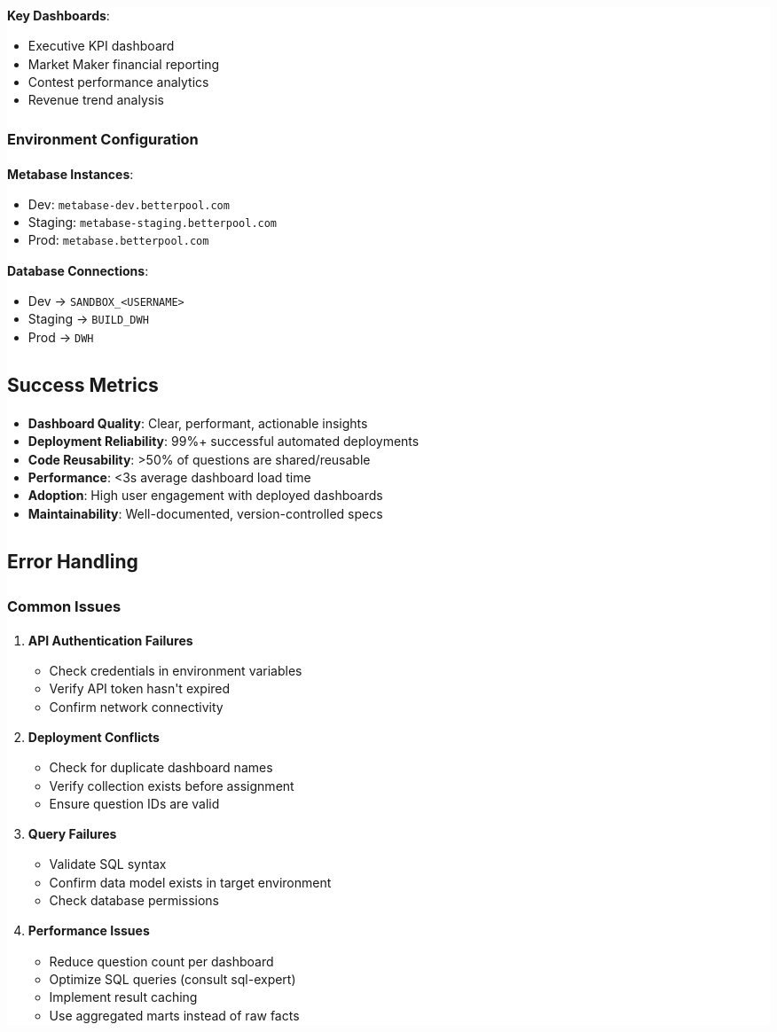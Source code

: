 **Key Dashboards**:

- Executive KPI dashboard
- Market Maker financial reporting
- Contest performance analytics
- Revenue trend analysis

### Environment Configuration

**Metabase Instances**:

- Dev: `metabase-dev.betterpool.com`
- Staging: `metabase-staging.betterpool.com`
- Prod: `metabase.betterpool.com`

**Database Connections**:

- Dev → `SANDBOX_<USERNAME>`
- Staging → `BUILD_DWH`
- Prod → `DWH`

## Success Metrics

- **Dashboard Quality**: Clear, performant, actionable insights
- **Deployment Reliability**: 99%+ successful automated deployments
- **Code Reusability**: >50% of questions are shared/reusable
- **Performance**: <3s average dashboard load time
- **Adoption**: High user engagement with deployed dashboards
- **Maintainability**: Well-documented, version-controlled specs

## Error Handling

### Common Issues

1. **API Authentication Failures**
   - Check credentials in environment variables
   - Verify API token hasn't expired
   - Confirm network connectivity

2. **Deployment Conflicts**
   - Check for duplicate dashboard names
   - Verify collection exists before assignment
   - Ensure question IDs are valid

3. **Query Failures**
   - Validate SQL syntax
   - Confirm data model exists in target environment
   - Check database permissions

4. **Performance Issues**
   - Reduce question count per dashboard
   - Optimize SQL queries (consult sql-expert)
   - Implement result caching
   - Use aggregated marts instead of raw facts
